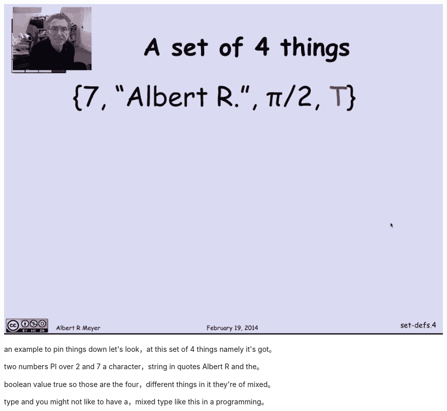 ![](img/ab16fb87d9fb367a734778ae1cc99400_9.png)

an example to pin things down let's look，at this set of 4 things namely it's got。

two numbers PI over 2 and 7 a character，string in quotes Albert R and the。

boolean value true so those are the four，different things in it they're of mixed。

type and you might not like to have a，mixed type like this in a programming。


